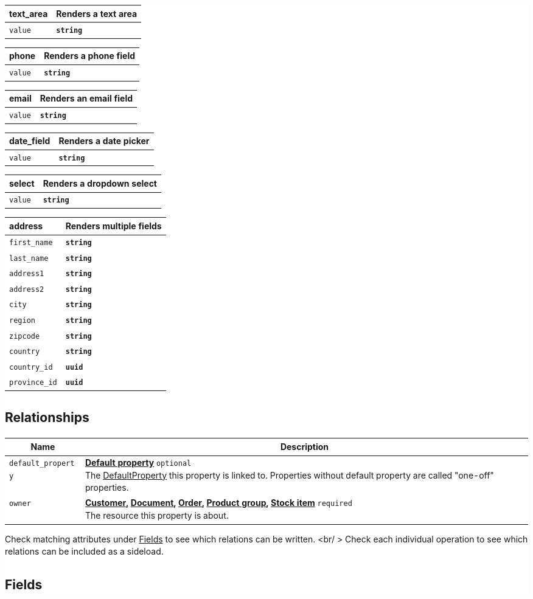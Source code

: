 | **text_area** | Renders a text area |
| :------ | :-------- |
|`value` | **`string`** |

| **phone** | Renders a phone field |
| :------ | :-------- |
| `value` | **`string`** |

| **email** | Renders an email field |
| :------ | :-------- |
| `value` | **`string`** |

| **date_field** | Renders a date picker |
| :------ | :-------- |
| `value` | **`string`** |

| **select** | Renders a dropdown select |
| :------ | :-------- |
| `value` | **`string`** |

| **address** | Renders multiple fields |
| :------ | :-------- |
| `first_name`| **`string`** |
| `last_name` | **`string`** |
| `address1` | **`string`** |
| `address2` | **`string`** |
| `city` | **`string`** |
| `region` | **`string`** |
| `zipcode` | **`string`** |
| `country` | **`string`** |
| `country_id` | **`uuid`** |
| `province_id` | **`uuid`** |

## Relationships
Name | Description
-- | --
`default_property` | **[Default property](#default-properties)** `optional`<br>The [DefaultProperty](#default-properties) this property is linked to. Properties without default property are called "one-off" properties. 
`owner` | **[Customer](#customers), [Document](#documents), [Order](#orders), [Product group](#product-groups), [Stock item](#stock-items)** `required`<br>The resource this property is about. 


Check matching attributes under [Fields](#properties-fields) to see which relations can be written.
<br/ >
Check each individual operation to see which relations can be included as a sideload.
## Fields
